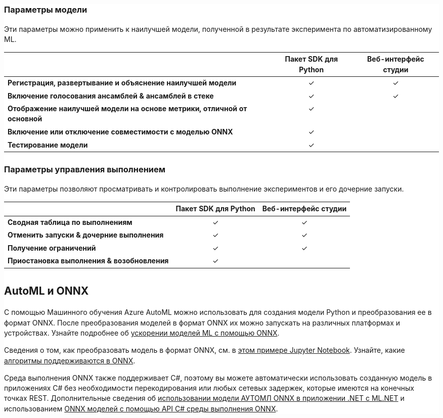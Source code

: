 ### <a name="model-settings"></a>Параметры модели

Эти параметры можно применить к наилучшей модели, полученной в результате эксперимента по автоматизированному ML.

| |Пакет SDK для Python|Веб-интерфейс студии|
|----|:----:|:----:|
|**Регистрация, развертывание и объяснение наилучшей модели**| ✓|✓|
|**Включение голосования ансамблей & ансамблей в стеке**| ✓|✓|
|**Отображение наилучшей модели на основе метрики, отличной от основной**|✓||
|**Включение или отключение совместимости с моделью ONNX**|✓||
|**Тестирование модели** | ✓| |

### <a name="run-control-settings"></a>Параметры управления выполнением

Эти параметры позволяют просматривать и контролировать выполнение экспериментов и его дочерние запуски. 

| |Пакет SDK для Python|Веб-интерфейс студии|
|----|:----:|:----:|
|**Сводная таблица по выполнениям**| ✓|✓|
|**Отменить запуски & дочерние выполнения**| ✓|✓|
|**Получение ограничений**| ✓|✓|
|**Приостановка выполнения & возобновления**| ✓| |

<a name="use-with-onnx"></a>

## <a name="automl--onnx"></a>AutoML и ONNX

С помощью Машинного обучения Azure AutoML можно использовать для создания модели Python и преобразования ее в формат ONNX. После преобразования моделей в формат ONNX их можно запускать на различных платформах и устройствах. Узнайте подробнее об [ускорении моделей ML с помощью ONNX](concept-onnx.md).

Сведения о том, как преобразовать модель в формат ONNX, см. в [этом примере Jupyter Notebook](https://github.com/Azure/MachineLearningNotebooks/blob/master/how-to-use-azureml/automated-machine-learning/classification-bank-marketing-all-features/auto-ml-classification-bank-marketing-all-features.ipynb). Узнайте, какие [алгоритмы поддерживаются в ONNX](how-to-configure-auto-train.md#select-your-experiment-type).

Среда выполнения ONNX также поддерживает C#, поэтому вы можете автоматически использовать созданную модель в приложениях C# без необходимости перекодирования или любых сетевых задержек, которые имеются на конечных точках REST. Дополнительные сведения об [использовании модели АУТОМЛ ONNX в приложении .NET с ML.NET](./how-to-use-automl-onnx-model-dotnet.md) и использованием [ONNX моделей с помощью API C# среды выполнения ONNX](https://github.com/Microsoft/onnxruntime/blob/master/docs/CSharp_API.md). 
